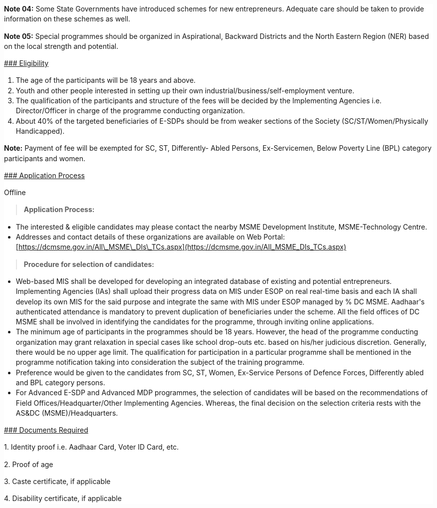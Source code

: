 **Note 04:** Some State Governments have introduced schemes for new entrepreneurs. Adequate care should be taken to provide information on these schemes as well.

**Note 05:** Special programmes should be organized in Aspirational, Backward Districts and the North Eastern Region (NER) based on the local strength and potential.

[### Eligibility](https://www.myscheme.gov.in/schemes/esdp#eligibility)

1.  The age of the participants will be 18 years and above.
2.  Youth and other people interested in setting up their own industrial/business/self-employment venture.
3.  The qualification of the participants and structure of the fees will be decided by the Implementing Agencies i.e. Director/Officer in charge of the programme conducting organization.
4.  About 40% of the targeted beneficiaries of E-SDPs should be from weaker sections of the Society (SC/ST/Women/Physically Handicapped).

**Note:** Payment of fee will be exempted for SC, ST, Differently- Abled Persons, Ex-Servicemen, Below Poverty Line (BPL) category participants and women.

[### Application Process](https://www.myscheme.gov.in/schemes/esdp#application-process)

Offline

> **Application Process:**

*   The interested & eligible candidates may please contact the nearby MSME Development Institute, MSME-Technology Centre.
*   Addresses and contact details of these organizations are available on Web Portal: [https://dcmsme.gov.in/All\_MSME\_DIs\_TCs.aspx](https://dcmsme.gov.in/All_MSME_DIs_TCs.aspx)﻿

> **Procedure for selection of candidates:**

*   Web-based MIS shall be developed for developing an integrated database of existing and potential entrepreneurs. Implementing Agencies (IAs) shall upload their progress data on MIS under ESOP on real real-time basis and each IA shall develop its own MIS for the said purpose and integrate the same with MIS under ESOP managed by % DC MSME. Aadhaar's authenticated attendance is mandatory to prevent duplication of beneficiaries under the scheme. All the field offices of DC MSME shall be involved in identifying the candidates for the programme, through inviting online applications.
*   The minimum age of participants in the programmes should be 18 years. However, the head of the programme conducting organization may grant relaxation in special cases like school drop-outs etc. based on his/her judicious discretion. Generally, there would be no upper age limit. The qualification for participation in a particular programme shall be mentioned in the programme notification taking into consideration the subject of the training programme.
*   Preference would be given to the candidates from SC, ST, Women, Ex-Service Persons of Defence Forces, Differently abled and BPL category persons.
*   For Advanced E-SDP and Advanced MDP programmes, the selection of candidates will be based on the recommendations of Field Offices/Headquarter/Other Implementing Agencies. Whereas, the final decision on the selection criteria rests with the AS&DC (MSME)/Headquarters.

[### Documents Required](https://www.myscheme.gov.in/schemes/esdp#documents-required)

1\. Identity proof i.e. Aadhaar Card, Voter ID Card, etc.

2\. Proof of age

3\. Caste certificate, if applicable

4\. Disability certificate, if applicable
